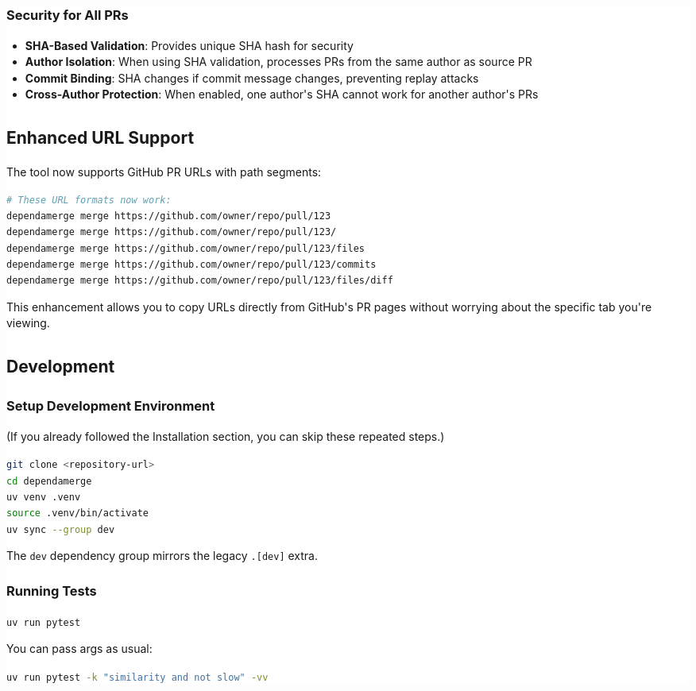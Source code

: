 ### Security for All PRs

- **SHA-Based Validation**: Provides unique SHA hash for security
- **Author Isolation**: When using SHA validation, processes PRs from the same
  author as source PR
- **Commit Binding**: SHA changes if commit message changes, preventing replay
  attacks
- **Cross-Author Protection**: When enabled, one author's SHA cannot work for
  another author's PRs

## Enhanced URL Support

The tool now supports GitHub PR URLs with path segments:

```bash
# These URL formats now work:
dependamerge merge https://github.com/owner/repo/pull/123
dependamerge merge https://github.com/owner/repo/pull/123/
dependamerge merge https://github.com/owner/repo/pull/123/files
dependamerge merge https://github.com/owner/repo/pull/123/commits
dependamerge merge https://github.com/owner/repo/pull/123/files/diff
```

This enhancement allows you to copy URLs directly from GitHub's PR pages
without worrying about the specific tab you're viewing.

## Development

### Setup Development Environment

(If you already followed the Installation section, you can skip these repeated
steps.)

```bash
git clone <repository-url>
cd dependamerge
uv venv .venv
source .venv/bin/activate
uv sync --group dev
```

The `dev` dependency group mirrors the legacy `.[dev]` extra.

### Running Tests

```bash
uv run pytest
```

You can pass args as usual:

```bash
uv run pytest -k "similarity and not slow" -vv
```
